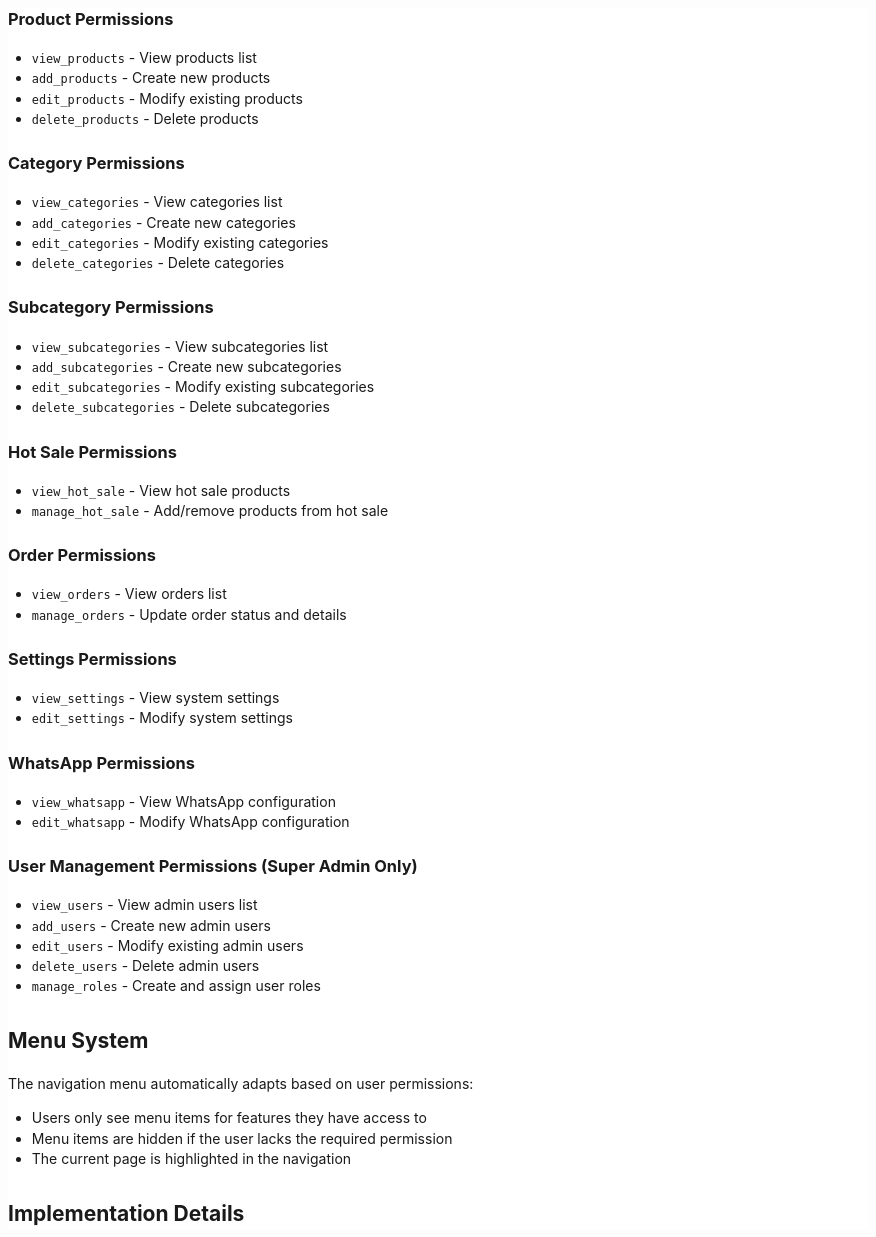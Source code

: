 ### Product Permissions
- `view_products` - View products list
- `add_products` - Create new products
- `edit_products` - Modify existing products
- `delete_products` - Delete products

### Category Permissions
- `view_categories` - View categories list
- `add_categories` - Create new categories
- `edit_categories` - Modify existing categories
- `delete_categories` - Delete categories

### Subcategory Permissions
- `view_subcategories` - View subcategories list
- `add_subcategories` - Create new subcategories
- `edit_subcategories` - Modify existing subcategories
- `delete_subcategories` - Delete subcategories

### Hot Sale Permissions
- `view_hot_sale` - View hot sale products
- `manage_hot_sale` - Add/remove products from hot sale

### Order Permissions
- `view_orders` - View orders list
- `manage_orders` - Update order status and details

### Settings Permissions
- `view_settings` - View system settings
- `edit_settings` - Modify system settings

### WhatsApp Permissions
- `view_whatsapp` - View WhatsApp configuration
- `edit_whatsapp` - Modify WhatsApp configuration

### User Management Permissions (Super Admin Only)
- `view_users` - View admin users list
- `add_users` - Create new admin users
- `edit_users` - Modify existing admin users
- `delete_users` - Delete admin users
- `manage_roles` - Create and assign user roles

## Menu System

The navigation menu automatically adapts based on user permissions:
- Users only see menu items for features they have access to
- Menu items are hidden if the user lacks the required permission
- The current page is highlighted in the navigation

## Implementation Details
